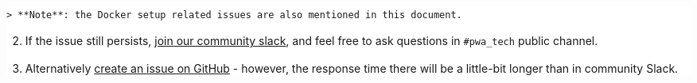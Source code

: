     > **Note**: the Docker setup related issues are also mentioned in this document.

2. If the issue still persists, [join our community slack](https://join.slack.com/t/scandipwa/shared_invite/enQtNzE2Mjg1Nzg3MTg5LTQwM2E2NmQ0NmQ2MzliMjVjYjQ1MTFiYWU5ODAyYTYyMGQzNWM3MDhkYzkyZGMxYTJlZWI1N2ExY2Q1MDMwMTk), and feel free to ask questions in `#pwa_tech` public channel.

3. Alternatively [create an issue on GitHub](https://github.com/scandipwa/scandipwa-base/issues/new/choose) - however, the response time there will be a little-bit longer than in community Slack.

